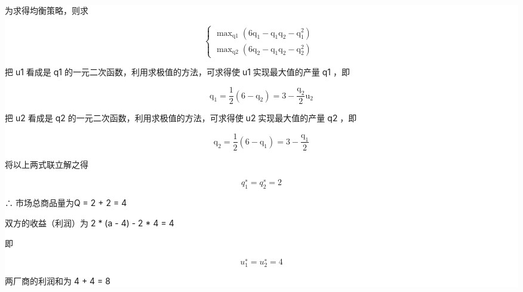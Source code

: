 为求得均衡策略，则求

<math xmlns="http://www.w3.org/1998/Math/MathML" display="block"><mrow data-mjx-texclass="INNER"><mo data-mjx-texclass="OPEN">{</mo><mtable columnalign="left" columnspacing="1em" rowspacing="4pt"><mtr><mtd><munder><mo data-mjx-texclass="OP" movablelimits="true">max</mo><mrow><mrow><mi mathvariant="normal">q</mi></mrow><mn>1</mn></mrow></munder><mrow data-mjx-texclass="INNER"><mo data-mjx-texclass="OPEN">(</mo><mn>6</mn><msub><mrow><mi mathvariant="normal">q</mi></mrow><mrow><mn>1</mn></mrow></msub><mo>−</mo><msub><mrow><mi mathvariant="normal">q</mi></mrow><mrow><mn>1</mn></mrow></msub><msub><mrow><mi mathvariant="normal">q</mi></mrow><mrow><mn>2</mn></mrow></msub><mo>−</mo><msubsup><mrow><mi mathvariant="normal">q</mi></mrow><mrow><mn>1</mn></mrow><mrow><mn>2</mn></mrow></msubsup><mo data-mjx-texclass="CLOSE">)</mo></mrow></mtd></mtr><mtr><mtd><munder><mo data-mjx-texclass="OP" movablelimits="true">max</mo><mrow><mrow><mi mathvariant="normal">q</mi></mrow><mn>2</mn></mrow></munder><mrow data-mjx-texclass="INNER"><mo data-mjx-texclass="OPEN">(</mo><mn>6</mn><msub><mrow><mi mathvariant="normal">q</mi></mrow><mrow><mn>2</mn></mrow></msub><mo>−</mo><msub><mrow><mi mathvariant="normal">q</mi></mrow><mrow><mn>1</mn></mrow></msub><msub><mrow><mi mathvariant="normal">q</mi></mrow><mrow><mn>2</mn></mrow></msub><mo>−</mo><msubsup><mrow><mi mathvariant="normal">q</mi></mrow><mrow><mn>2</mn></mrow><mrow><mn>2</mn></mrow></msubsup><mo data-mjx-texclass="CLOSE">)</mo></mrow></mtd></mtr></mtable><mo data-mjx-texclass="CLOSE" fence="true" stretchy="true" symmetric="true"></mo></mrow></math>

把 u1 看成是 q1 的一元二次函数，利用求极值的方法，可求得使 u1 实现最大值的产量 q1 ，即

<math xmlns="http://www.w3.org/1998/Math/MathML" display="block"><msub><mrow><mi mathvariant="normal">q</mi></mrow><mrow><mn>1</mn></mrow></msub><mo>=</mo><mfrac><mn>1</mn><mn>2</mn></mfrac><mrow data-mjx-texclass="INNER"><mo data-mjx-texclass="OPEN">(</mo><mn>6</mn><mo>−</mo><msub><mrow><mi mathvariant="normal">q</mi></mrow><mrow><mn>2</mn></mrow></msub><mo data-mjx-texclass="CLOSE">)</mo></mrow><mo>=</mo><mn>3</mn><mo>−</mo><mfrac><msub><mrow><mi mathvariant="normal">q</mi></mrow><mrow><mn>2</mn></mrow></msub><mn>2</mn></mfrac><msub><mrow><mi mathvariant="normal">u</mi></mrow><mrow><mn>2</mn></mrow></msub></math>

把 u2 看成是 q2 的一元二次函数，利用求极值的方法，可求得使 u2 实现最大值的产量 q2 ，即

<math xmlns="http://www.w3.org/1998/Math/MathML" display="block"><msub><mrow><mi mathvariant="normal">q</mi></mrow><mrow><mn>2</mn></mrow></msub><mo>=</mo><mfrac><mn>1</mn><mn>2</mn></mfrac><mrow data-mjx-texclass="INNER"><mo data-mjx-texclass="OPEN">(</mo><mn>6</mn><mo>−</mo><msub><mrow><mi mathvariant="normal">q</mi></mrow><mrow><mn>1</mn></mrow></msub><mo data-mjx-texclass="CLOSE">)</mo></mrow><mo>=</mo><mn>3</mn><mo>−</mo><mfrac><msub><mrow><mi mathvariant="normal">q</mi></mrow><mrow><mn>1</mn></mrow></msub><mn>2</mn></mfrac></math>

将以上两式联立解之得

<math xmlns="http://www.w3.org/1998/Math/MathML" display="block"><msubsup><mi>q</mi><mrow><mn>1</mn></mrow><mrow><mo>∗</mo></mrow></msubsup><mo>=</mo><msubsup><mi>q</mi><mrow><mn>2</mn></mrow><mrow><mo>∗</mo></mrow></msubsup><mo>=</mo><mn>2</mn></math>

∴ 市场总商品量为Q = 2 + 2 = 4 

双方的收益（利润）为 2 * (a - 4) - 2 * 4 = 4

即

<math xmlns="http://www.w3.org/1998/Math/MathML" display="block"><msubsup><mi>u</mi><mrow><mn>1</mn></mrow><mrow><mo>∗</mo></mrow></msubsup><mo>=</mo><msubsup><mi>u</mi><mrow><mn>2</mn></mrow><mrow><mo>∗</mo></mrow></msubsup><mo>=</mo><mn>4</mn></math>

两厂商的利润和为 4 + 4 = 8 
